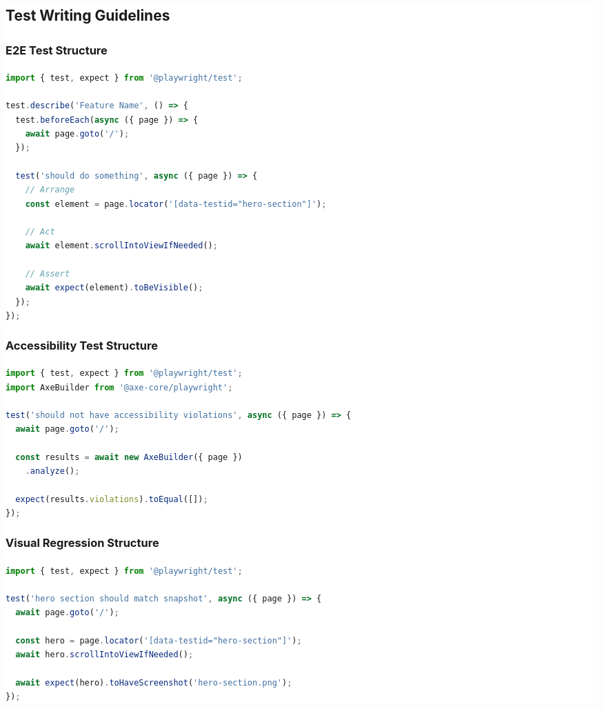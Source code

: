 ## Test Writing Guidelines

### E2E Test Structure

```typescript
import { test, expect } from '@playwright/test';

test.describe('Feature Name', () => {
  test.beforeEach(async ({ page }) => {
    await page.goto('/');
  });

  test('should do something', async ({ page }) => {
    // Arrange
    const element = page.locator('[data-testid="hero-section"]');
    
    // Act
    await element.scrollIntoViewIfNeeded();
    
    // Assert
    await expect(element).toBeVisible();
  });
});
```

### Accessibility Test Structure

```typescript
import { test, expect } from '@playwright/test';
import AxeBuilder from '@axe-core/playwright';

test('should not have accessibility violations', async ({ page }) => {
  await page.goto('/');
  
  const results = await new AxeBuilder({ page })
    .analyze();
  
  expect(results.violations).toEqual([]);
});
```

### Visual Regression Structure

```typescript
import { test, expect } from '@playwright/test';

test('hero section should match snapshot', async ({ page }) => {
  await page.goto('/');
  
  const hero = page.locator('[data-testid="hero-section"]');
  await hero.scrollIntoViewIfNeeded();
  
  await expect(hero).toHaveScreenshot('hero-section.png');
});
```
